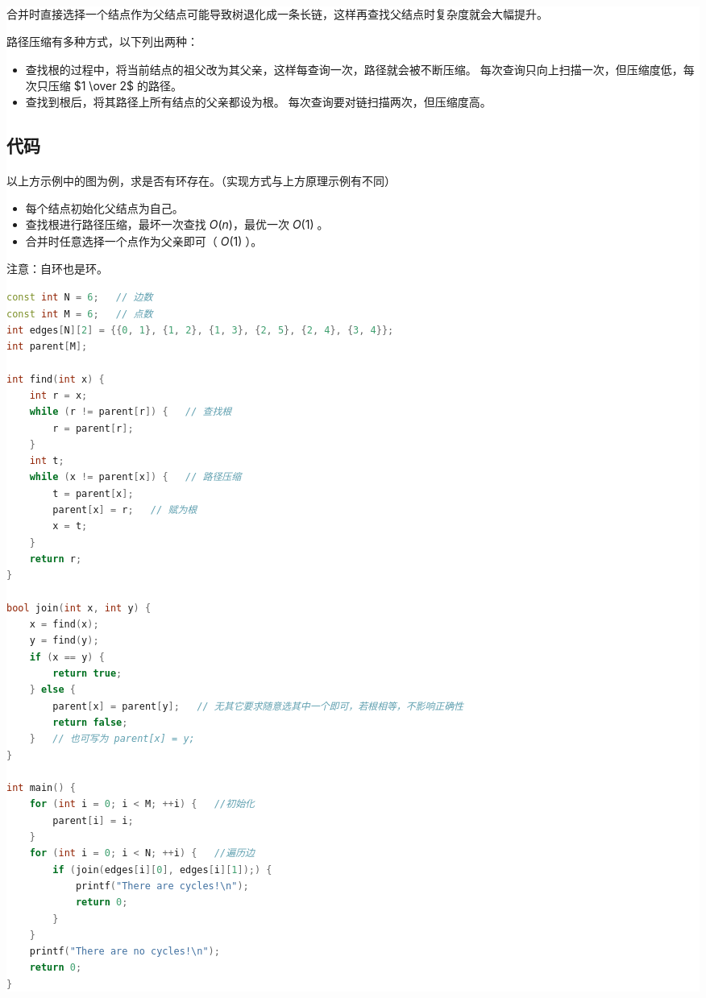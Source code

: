 合并时直接选择一个结点作为父结点可能导致树退化成一条长链，这样再查找父结点时复杂度就会大幅提升。

路径压缩有多种方式，以下列出两种：

- 查找根的过程中，将当前结点的祖父改为其父亲，这样每查询一次，路径就会被不断压缩。
	每次查询只向上扫描一次，但压缩度低，每次只压缩 $1 \over 2$ 的路径。
- 查找到根后，将其路径上所有结点的父亲都设为根。
	每次查询要对链扫描两次，但压缩度高。

## 代码

以上方示例中的图为例，求是否有环存在。（实现方式与上方原理示例有不同）

- 每个结点初始化父结点为自己。
- 查找根进行路径压缩，最坏一次查找 $O(n)$，最优一次 $O(1)$ 。
- 合并时任意选择一个点作为父亲即可（ $O(1)$ ）。

注意：自环也是环。

```c++
const int N = 6;   // 边数
const int M = 6;   // 点数
int edges[N][2] = {{0, 1}, {1, 2}, {1, 3}, {2, 5}, {2, 4}, {3, 4}};
int parent[M];

int find(int x) {
    int r = x;
	while (r != parent[r]) {   // 查找根
		r = parent[r];
	}
    int t;
	while (x != parent[x]) {   // 路径压缩
		t = parent[x];
		parent[x] = r;   // 赋为根
		x = t;
	}
	return r;
}

bool join(int x, int y) {
    x = find(x);
    y = find(y);
    if (x == y) {
        return true;
    } else {
        parent[x] = parent[y];   // 无其它要求随意选其中一个即可，若根相等，不影响正确性
        return false;
    }   // 也可写为 parent[x] = y;
}

int main() {
    for (int i = 0; i < M; ++i) {   //初始化
        parent[i] = i;
    }
    for (int i = 0; i < N; ++i) {   //遍历边
        if (join(edges[i][0], edges[i][1]);) {
	        printf("There are cycles!\n");
            return 0;
    	}
    }
    printf("There are no cycles!\n");
    return 0;
}
```
